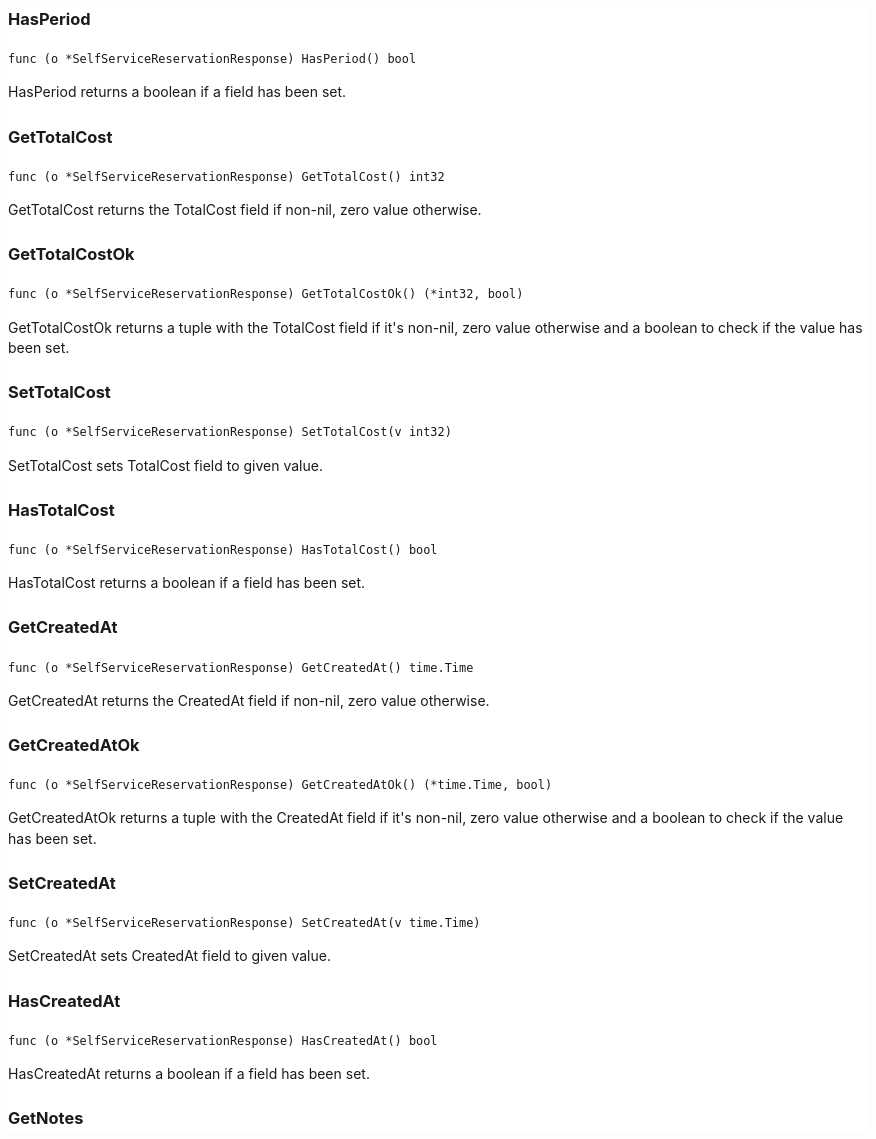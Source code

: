 ### HasPeriod

`func (o *SelfServiceReservationResponse) HasPeriod() bool`

HasPeriod returns a boolean if a field has been set.

### GetTotalCost

`func (o *SelfServiceReservationResponse) GetTotalCost() int32`

GetTotalCost returns the TotalCost field if non-nil, zero value otherwise.

### GetTotalCostOk

`func (o *SelfServiceReservationResponse) GetTotalCostOk() (*int32, bool)`

GetTotalCostOk returns a tuple with the TotalCost field if it's non-nil, zero value otherwise
and a boolean to check if the value has been set.

### SetTotalCost

`func (o *SelfServiceReservationResponse) SetTotalCost(v int32)`

SetTotalCost sets TotalCost field to given value.

### HasTotalCost

`func (o *SelfServiceReservationResponse) HasTotalCost() bool`

HasTotalCost returns a boolean if a field has been set.

### GetCreatedAt

`func (o *SelfServiceReservationResponse) GetCreatedAt() time.Time`

GetCreatedAt returns the CreatedAt field if non-nil, zero value otherwise.

### GetCreatedAtOk

`func (o *SelfServiceReservationResponse) GetCreatedAtOk() (*time.Time, bool)`

GetCreatedAtOk returns a tuple with the CreatedAt field if it's non-nil, zero value otherwise
and a boolean to check if the value has been set.

### SetCreatedAt

`func (o *SelfServiceReservationResponse) SetCreatedAt(v time.Time)`

SetCreatedAt sets CreatedAt field to given value.

### HasCreatedAt

`func (o *SelfServiceReservationResponse) HasCreatedAt() bool`

HasCreatedAt returns a boolean if a field has been set.

### GetNotes
